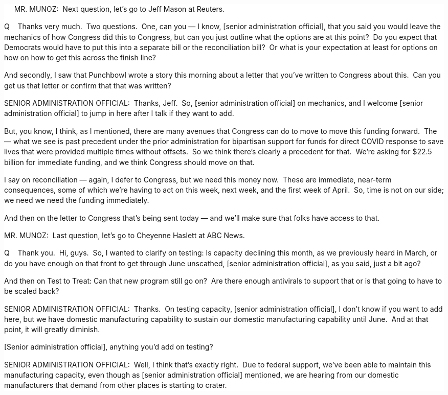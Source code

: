     MR. MUNOZ:  Next question, let’s go to Jeff Mason at Reuters.  
  
Q    Thanks very much.  Two questions.  One, can you — I know, \[senior
administration official\], that you said you would leave the mechanics
of how Congress did this to Congress, but can you just outline what the
options are at this point?  Do you expect that Democrats would have to
put this into a separate bill or the reconciliation bill?  Or what is
your expectation at least for options on how on how to get this across
the finish line?  
  
And secondly, I saw that Punchbowl wrote a story this morning about a
letter that you’ve written to Congress about this.  Can you get us that
letter or confirm that that was written?  
  
SENIOR ADMINISTRATION OFFICIAL:  Thanks, Jeff.  So, \[senior
administration official\] on mechanics, and I welcome \[senior
administration official\] to jump in here after I talk if they want to
add.   
  
But, you know, I think, as I mentioned, there are many avenues that
Congress can do to move to move this funding forward.  The — what we see
is past precedent under the prior administration for bipartisan support
for funds for direct COVID response to save lives that were provided
multiple times without offsets.  So we think there’s clearly a precedent
for that.  We’re asking for $22.5 billion for immediate funding, and we
think Congress should move on that.  
  
I say on reconciliation — again, I defer to Congress, but we need this
money now.  These are immediate, near-term consequences, some of which
we’re having to act on this week, next week, and the first week of
April.  So, time is not on our side; we need we need the funding
immediately.  
  
And then on the letter to Congress that’s being sent today — and we’ll
make sure that folks have access to that.  
  
MR. MUNOZ:  Last question, let’s go to Cheyenne Haslett at ABC News.  
  
Q    Thank you.  Hi, guys.  So, I wanted to clarify on testing: Is
capacity declining this month, as we previously heard in March, or do
you have enough on that front to get through June unscathed, \[senior
administration official\], as you said, just a bit ago?  
  
And then on Test to Treat: Can that new program still go on?  Are there
enough antivirals to support that or is that going to have to be scaled
back?  
  
SENIOR ADMINISTRATION OFFICIAL:  Thanks.  On testing capacity, \[senior
administration official\], I don’t know if you want to add here, but we
have domestic manufacturing capability to sustain our domestic
manufacturing capability until June.  And at that point, it will greatly
diminish.  
  
\[Senior administration official\], anything you’d add on testing?  
  
SENIOR ADMINISTRATION OFFICIAL:  Well, I think that’s exactly right. 
Due to federal support, we’ve been able to maintain this manufacturing
capacity, even though as \[senior administration official\] mentioned,
we are hearing from our domestic manufacturers that demand from other
places is starting to crater.   
  